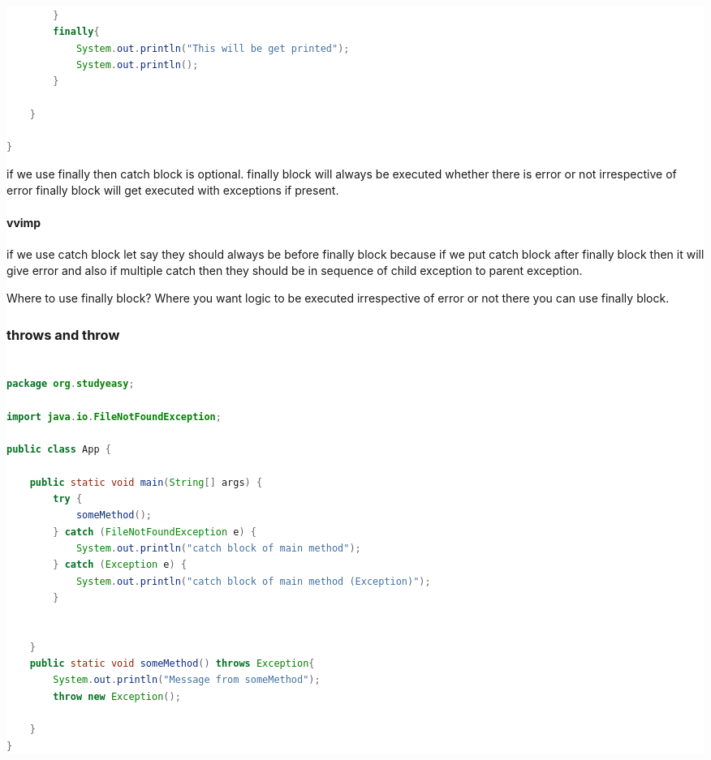 ```java
		}
		finally{
			System.out.println("This will be get printed");
			System.out.println();
		}
	
	}

}

```

if we use finally then catch block is optional.
finally block will always be executed whether there is error or not irrespective of error finally block will get executed with exceptions if present.
#### vvimp 
if we use catch block let say they should always be before finally block because if we put catch block after finally block then it will give error
and also if multiple catch then they should be in sequence of child exception to parent exception.


Where to use finally block?
Where you want logic to be executed irrespective of error or not there you can use finally block.


### throws and throw

```java

package org.studyeasy;

import java.io.FileNotFoundException;

public class App {

	public static void main(String[] args) {
		try {
			someMethod();
		} catch (FileNotFoundException e) {
			System.out.println("catch block of main method");
		} catch (Exception e) {
			System.out.println("catch block of main method (Exception)");
		}
		
		
	}
	public static void someMethod() throws Exception{
		System.out.println("Message from someMethod");
		throw new Exception();
		
	}
}

```
